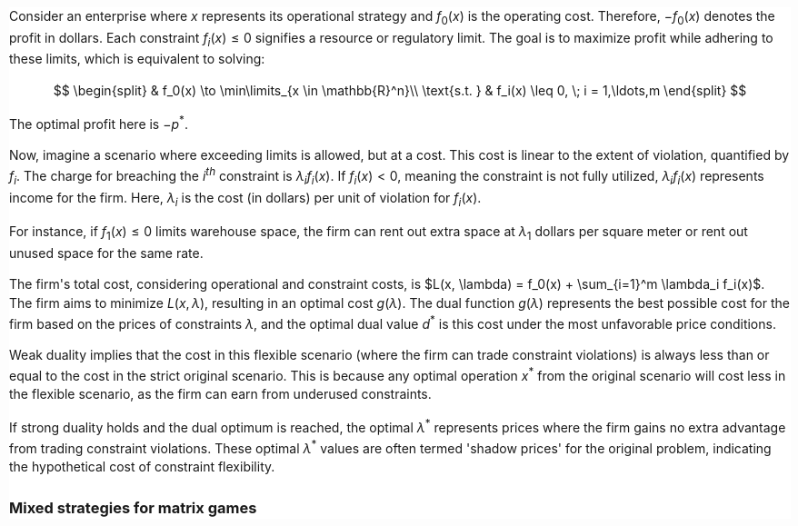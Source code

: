 Consider an enterprise where $x$ represents its operational strategy and $f_0(x)$ is the operating cost. Therefore, $-f_0(x)$ denotes the profit in dollars. Each constraint $f_i(x) \leq 0$ signifies a resource or regulatory limit. The goal is to maximize profit while adhering to these limits, which is equivalent to solving:

$$
\begin{split}
& f_0(x) \to \min\limits_{x \in \mathbb{R}^n}\\
\text{s.t. } & f_i(x) \leq 0, \; i = 1,\ldots,m
\end{split}
$$

The optimal profit here is $-p^*$.

Now, imagine a scenario where exceeding limits is allowed, but at a cost. This cost is linear to the extent of violation, quantified by $f_i$. The charge for breaching the $i^{th}$ constraint is $\lambda_i f_i(x)$. If $f_i(x) < 0$, meaning the constraint is not fully utilized, $\lambda_i f_i(x)$ represents income for the firm. Here, $\lambda_i$ is the cost (in dollars) per unit of violation for $f_i(x)$.

For instance, if $f_1(x) \leq 0$ limits warehouse space, the firm can rent out extra space at $\lambda_1$ dollars per square meter or rent out unused space for the same rate.

The firm's total cost, considering operational and constraint costs, is $L(x, \lambda) = f_0(x) + \sum_{i=1}^m \lambda_i f_i(x)$. The firm aims to minimize $L(x, \lambda)$, resulting in an optimal cost $g(\lambda)$. The dual function $g(\lambda)$ represents the best possible cost for the firm based on the prices of constraints $\lambda$, and the optimal dual value $d^*$ is this cost under the most unfavorable price conditions.

Weak duality implies that the cost in this flexible scenario (where the firm can trade constraint violations) is always less than or equal to the cost in the strict original scenario. This is because any optimal operation $x^*$ from the original scenario will cost less in the flexible scenario, as the firm can earn from underused constraints.

If strong duality holds and the dual optimum is reached, the optimal $\lambda^*$ represents prices where the firm gains no extra advantage from trading constraint violations. These optimal $\lambda^*$ values are often termed 'shadow prices' for the original problem, indicating the hypothetical cost of constraint flexibility.

### Mixed strategies for matrix games
